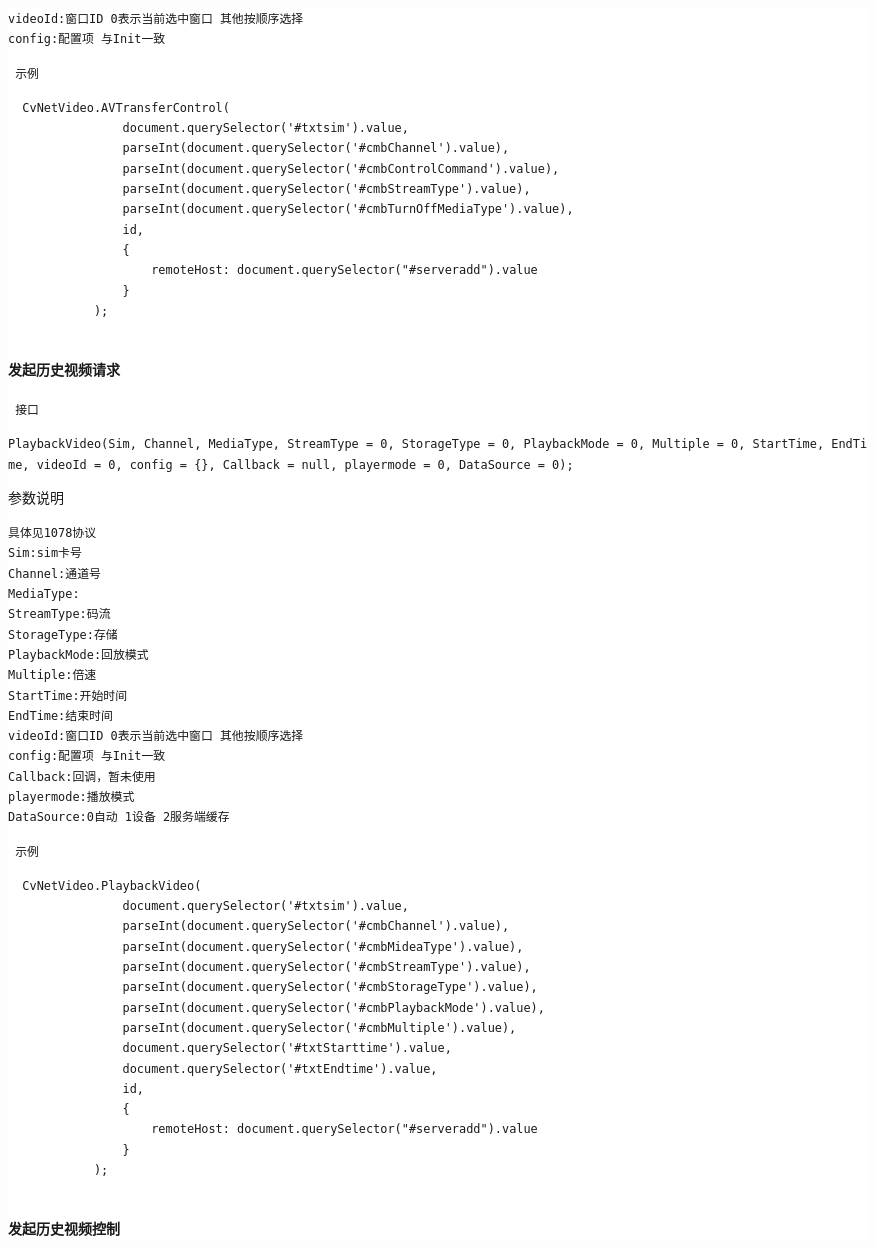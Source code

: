 ```
videoId:窗口ID 0表示当前选中窗口 其他按顺序选择
config:配置项 与Init一致
```
     示例
```
  CvNetVideo.AVTransferControl(
                document.querySelector('#txtsim').value,
                parseInt(document.querySelector('#cmbChannel').value),
                parseInt(document.querySelector('#cmbControlCommand').value),
                parseInt(document.querySelector('#cmbStreamType').value),
                parseInt(document.querySelector('#cmbTurnOffMediaType').value),
                id,
                {
                    remoteHost: document.querySelector("#serveradd").value
                }
            );
 
```
#### 发起历史视频请求

     接口
```
PlaybackVideo(Sim, Channel, MediaType, StreamType = 0, StorageType = 0, PlaybackMode = 0, Multiple = 0, StartTime, EndTime, videoId = 0, config = {}, Callback = null, playermode = 0, DataSource = 0);

```
   参数说明
```
具体见1078协议
Sim:sim卡号
Channel:通道号
MediaType:
StreamType:码流
StorageType:存储
PlaybackMode:回放模式
Multiple:倍速
StartTime:开始时间
EndTime:结束时间
videoId:窗口ID 0表示当前选中窗口 其他按顺序选择
config:配置项 与Init一致
Callback:回调，暂未使用
playermode:播放模式
DataSource:0自动 1设备 2服务端缓存
```
     示例
```
  CvNetVideo.PlaybackVideo(
                document.querySelector('#txtsim').value,
                parseInt(document.querySelector('#cmbChannel').value),
                parseInt(document.querySelector('#cmbMideaType').value),
                parseInt(document.querySelector('#cmbStreamType').value),
                parseInt(document.querySelector('#cmbStorageType').value),
                parseInt(document.querySelector('#cmbPlaybackMode').value),
                parseInt(document.querySelector('#cmbMultiple').value),
                document.querySelector('#txtStarttime').value,
                document.querySelector('#txtEndtime').value,
                id,
                {
                    remoteHost: document.querySelector("#serveradd").value
                }
            );
 
```
#### 发起历史视频控制
